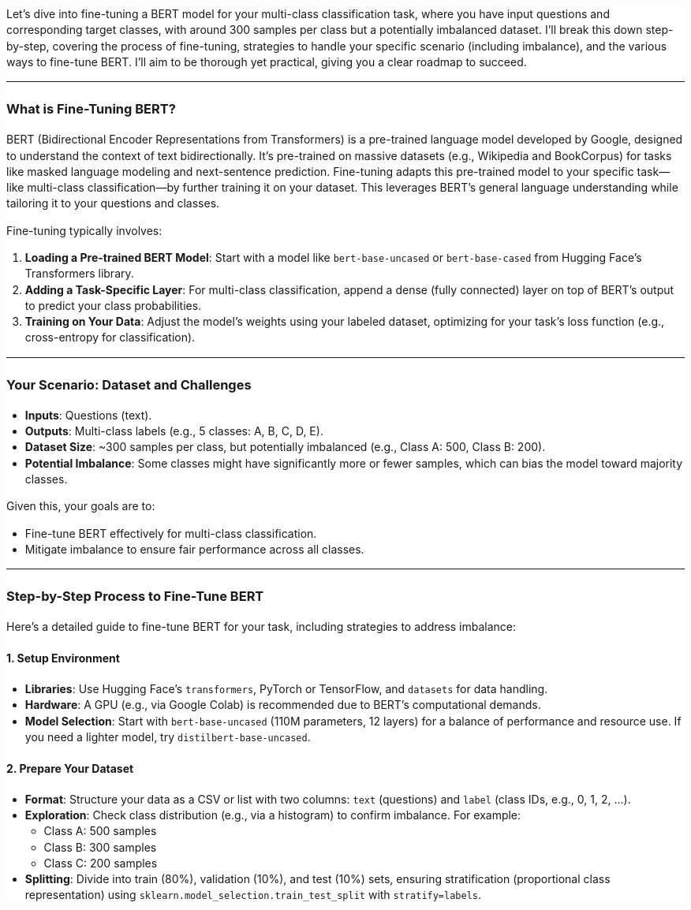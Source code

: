 Let’s dive into fine-tuning a BERT model for your multi-class classification task, where you have input questions and corresponding target classes, with around 300 samples per class but a potentially imbalanced dataset. I’ll break this down step-by-step, covering the process of fine-tuning, strategies to handle your specific scenario (including imbalance), and the various ways to fine-tune BERT. I’ll aim to be thorough yet practical, giving you a clear roadmap to succeed.

---

### What is Fine-Tuning BERT?

BERT (Bidirectional Encoder Representations from Transformers) is a pre-trained language model developed by Google, designed to understand the context of text bidirectionally. It’s pre-trained on massive datasets (e.g., Wikipedia and BookCorpus) for tasks like masked language modeling and next-sentence prediction. Fine-tuning adapts this pre-trained model to your specific task—like multi-class classification—by further training it on your dataset. This leverages BERT’s general language understanding while tailoring it to your questions and classes.

Fine-tuning typically involves:
1. **Loading a Pre-trained BERT Model**: Start with a model like `bert-base-uncased` or `bert-base-cased` from Hugging Face’s Transformers library.
2. **Adding a Task-Specific Layer**: For multi-class classification, append a dense (fully connected) layer on top of BERT’s output to predict your class probabilities.
3. **Training on Your Data**: Adjust the model’s weights using your labeled dataset, optimizing for your task’s loss function (e.g., cross-entropy for classification).

---

### Your Scenario: Dataset and Challenges

- **Inputs**: Questions (text).
- **Outputs**: Multi-class labels (e.g., 5 classes: A, B, C, D, E).
- **Dataset Size**: ~300 samples per class, but potentially imbalanced (e.g., Class A: 500, Class B: 200).
- **Potential Imbalance**: Some classes might have significantly more or fewer samples, which can bias the model toward majority classes.

Given this, your goals are to:
- Fine-tune BERT effectively for multi-class classification.
- Mitigate imbalance to ensure fair performance across all classes.

---

### Step-by-Step Process to Fine-Tune BERT

Here’s a detailed guide to fine-tune BERT for your task, including strategies to address imbalance:

#### 1. **Setup Environment**
- **Libraries**: Use Hugging Face’s `transformers`, PyTorch or TensorFlow, and `datasets` for data handling.
- **Hardware**: A GPU (e.g., via Google Colab) is recommended due to BERT’s computational demands.
- **Model Selection**: Start with `bert-base-uncased` (110M parameters, 12 layers) for a balance of performance and resource use. If you need a lighter model, try `distilbert-base-uncased`.

#### 2. **Prepare Your Dataset**
- **Format**: Structure your data as a CSV or list with two columns: `text` (questions) and `label` (class IDs, e.g., 0, 1, 2, …).
- **Exploration**: Check class distribution (e.g., via a histogram) to confirm imbalance. For example:
  - Class A: 500 samples
  - Class B: 300 samples
  - Class C: 200 samples
- **Splitting**: Divide into train (80%), validation (10%), and test (10%) sets, ensuring stratification (proportional class representation) using `sklearn.model_selection.train_test_split` with `stratify=labels`.

